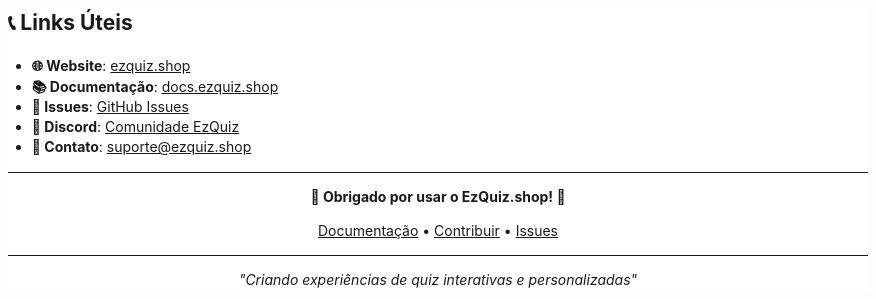 
## 📞 Links Úteis

- **🌐 Website**: [ezquiz.shop](https://ezquiz.shop)
- **📚 Documentação**: [docs.ezquiz.shop](https://docs.ezquiz.shop)
- **🐛 Issues**: [GitHub Issues](https://github.com/nicolasnasc/ezquiz.shop/issues)
- **💬 Discord**: [Comunidade EzQuiz](https://discord.gg/ezquiz)
- **📧 Contato**: suporte@ezquiz.shop

---

<div align="center">

**🎉 Obrigado por usar o EzQuiz.shop! 🎉**

[Documentação](README.md) • [Contribuir](CONTRIBUTING.md) • [Issues](https://github.com/owner/ezquiz.shop/issues)

---

*"Criando experiências de quiz interativas e personalizadas"*

</div>
